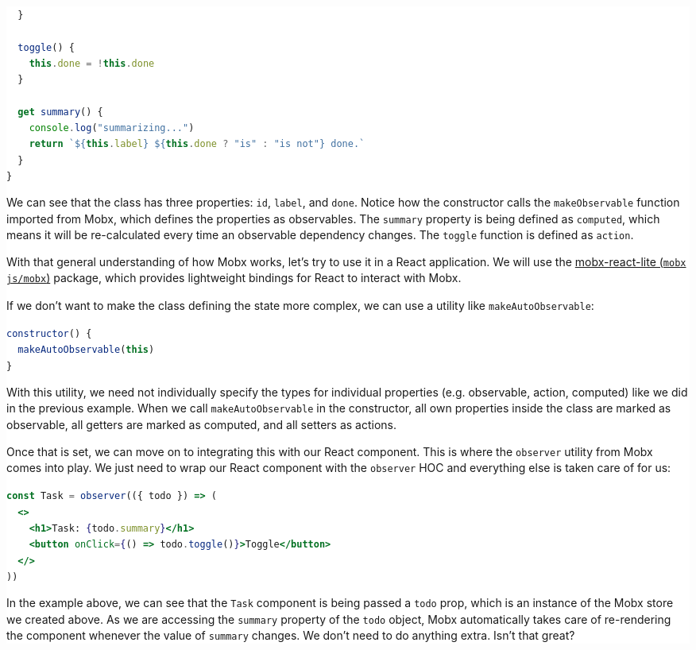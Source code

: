```jsx title="Todo.jsx"
  }

  toggle() {
    this.done = !this.done
  }

  get summary() {
    console.log("summarizing...")
    return `${this.label} ${this.done ? "is" : "is not"} done.`
  }
}
```

We can see that the class has three properties: `id`, `label`, and `done`. Notice how the constructor calls the `makeObservable` function imported from Mobx, which defines the properties as observables. The `summary` property is being defined as `computed`, which means it will be re-calculated every time an observable dependency changes. The `toggle` function is defined as `action`.

With that general understanding of how Mobx works, let’s try to use it in a React application. We will use the [mobx-react-lite (<VPIcon icon="iconfont icon-github"/>`mobxjs/mobx`)](https://github.com/mobxjs/mobx/tree/main/packages/mobx-react-lite) package, which provides lightweight bindings for React to interact with Mobx.

If we don’t want to make the class defining the state more complex, we can use a utility like `makeAutoObservable`:

```jsx
constructor() {
  makeAutoObservable(this)
}
```

With this utility, we need not individually specify the types for individual properties (e.g. observable, action, computed) like we did in the previous example. When we call `makeAutoObservable` in the constructor, all own properties inside the class are marked as observable, all getters are marked as computed, and all setters as actions.

Once that is set, we can move on to integrating this with our React component. This is where the `observer` utility from Mobx comes into play. We just need to wrap our React component with the `observer` HOC and everything else is taken care of for us:

```jsx
const Task = observer(({ todo }) => (
  <>
    <h1>Task: {todo.summary}</h1>
    <button onClick={() => todo.toggle()}>Toggle</button>
  </>
))
```

In the example above, we can see that the `Task` component is being passed a `todo` prop, which is an instance of the Mobx store we created above. As we are accessing the `summary` property of the `todo` object, Mobx automatically takes care of re-rendering the component whenever the value of `summary` changes. We don’t need to do anything extra. Isn’t that great?
